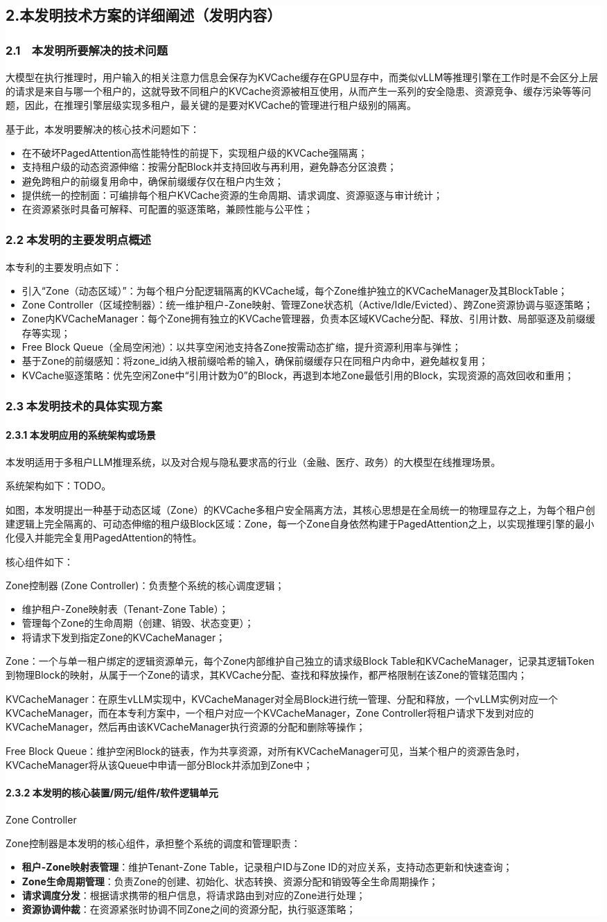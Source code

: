 ## 2.本发明技术方案的详细阐述（发明内容）
### 2.1　本发明所要解决的技术问题

大模型在执行推理时，用户输入的相关注意力信息会保存为KVCache缓存在GPU显存中，而类似vLLM等推理引擎在工作时是不会区分上层的请求是来自与哪一个租户的，这就导致不同租户的KVCache资源被相互使用，从而产生一系列的安全隐患、资源竞争、缓存污染等等问题，因此，在推理引擎层级实现多租户，最关键的是要对KVCache的管理进行租户级别的隔离。

基于此，本发明要解决的核心技术问题如下：
- 在不破坏PagedAttention高性能特性的前提下，实现租户级的KVCache强隔离；
- 支持租户级的动态资源伸缩：按需分配Block并支持回收与再利用，避免静态分区浪费；
- 避免跨租户的前缀复用命中，确保前缀缓存仅在租户内生效；
- 提供统一的控制面：可编排每个租户KVCache资源的生命周期、请求调度、资源驱逐与审计统计；
- 在资源紧张时具备可解释、可配置的驱逐策略，兼顾性能与公平性；

### 2.2  本发明的主要发明点概述

本专利的主要发明点如下：

- 引入“Zone（动态区域）”：为每个租户分配逻辑隔离的KVCache域，每个Zone维护独立的KVCacheManager及其BlockTable；
- Zone Controller（区域控制器）：统一维护租户-Zone映射、管理Zone状态机（Active/Idle/Evicted）、跨Zone资源协调与驱逐策略；
- Zone内KVCacheManager：每个Zone拥有独立的KVCache管理器，负责本区域KVCache分配、释放、引用计数、局部驱逐及前缀缓存等实现；
- Free Block Queue（全局空闲池）：以共享空闲池支持各Zone按需动态扩缩，提升资源利用率与弹性；
- 基于Zone的前缀感知：将zone_id纳入根前缀哈希的输入，确保前缀缓存只在同租户内命中，避免越权复用；
- KVCache驱逐策略：优先空闲Zone中“引用计数为0”的Block，再退到本地Zone最低引用的Block，实现资源的高效回收和重用；

### 2.3  本发明技术的具体实现方案
#### 2.3.1 本发明应用的系统架构或场景

本发明适用于多租户LLM推理系统，以及对合规与隐私要求高的行业（金融、医疗、政务）的大模型在线推理场景。

系统架构如下：TODO。

如图，本发明提出一种基于动态区域（Zone）的KVCache多租户安全隔离方法，其核心思想是在全局统一的物理显存之上，为每个租户创建逻辑上完全隔离的、可动态伸缩的租户级Block区域：Zone，每一个Zone自身依然构建于PagedAttention之上，以实现推理引擎的最小化侵入并能完全复用PagedAttention的特性。

核心组件如下：

Zone控制器 (Zone Controller)：负责整个系统的核心调度逻辑；
- 维护租户-Zone映射表（Tenant-Zone Table）；
- 管理每个Zone的生命周期（创建、销毁、状态变更）；
- 将请求下发到指定Zone的KVCacheManager；

Zone：一个与单一租户绑定的逻辑资源单元，每个Zone内部维护自己独立的请求级Block Table和KVCacheManager，记录其逻辑Token到物理Block的映射，从属于一个Zone的请求，其KVCache分配、查找和释放操作，都严格限制在该Zone的管辖范围内；

KVCacheManager：在原生vLLM实现中，KVCacheManager对全局Block进行统一管理、分配和释放，一个vLLM实例对应一个KVCacheManager，而在本专利方案中，一个租户对应一个KVCacheManager，Zone Controller将租户请求下发到对应的KVCacheManager，然后再由该KVCacheManager执行资源的分配和删除等操作；

Free Block Queue：维护空闲Block的链表，作为共享资源，对所有KVCacheManager可见，当某个租户的资源告急时，KVCacheManager将从该Queue中申请一部分Block并添加到Zone中；

#### 2.3.2 本发明的核心装置/网元/组件/软件逻辑单元
Zone Controller

Zone控制器是本发明的核心组件，承担整个系统的调度和管理职责：
- **租户-Zone映射表管理**：维护Tenant-Zone Table，记录租户ID与Zone ID的对应关系，支持动态更新和快速查询；
- **Zone生命周期管理**：负责Zone的创建、初始化、状态转换、资源分配和销毁等全生命周期操作；
- **请求调度分发**：根据请求携带的租户信息，将请求路由到对应的Zone进行处理；
- **资源协调仲裁**：在资源紧张时协调不同Zone之间的资源分配，执行驱逐策略；
